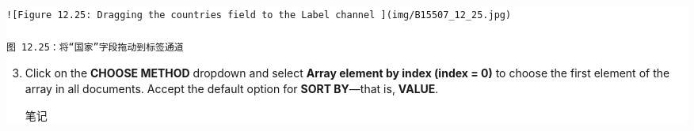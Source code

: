     ![Figure 12.25: Dragging the countries field to the Label channel ](img/B15507_12_25.jpg)

    图 12.25：将“国家”字段拖动到标签通道

3.  Click on the **CHOOSE METHOD** dropdown and select **Array element by index (index = 0)** to choose the first element of the array in all documents. Accept the default option for **SORT BY**—that is, **VALUE**.

    笔记
